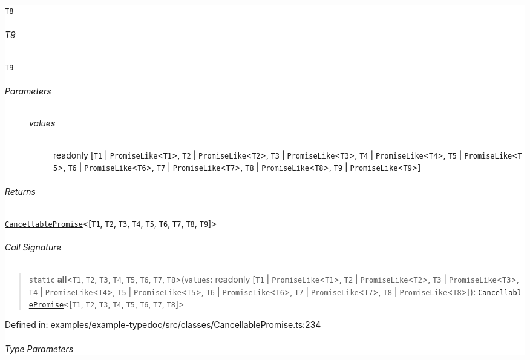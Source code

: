 `T8`

###### T9

`T9`

<dl>

<dt>

###### Parameters

</dt>

<dd>

<dl>

<dt>

###### values

</dt>

<dd data-debug-parm-list>

<dl data-debug-parm-list-6>

readonly \[`T1` \| `PromiseLike`\<`T1`\>, `T2` \| `PromiseLike`\<`T2`\>, `T3` \| `PromiseLike`\<`T3`\>, `T4` \| `PromiseLike`\<`T4`\>, `T5` \| `PromiseLike`\<`T5`\>, `T6` \| `PromiseLike`\<`T6`\>, `T7` \| `PromiseLike`\<`T7`\>, `T8` \| `PromiseLike`\<`T8`\>, `T9` \| `PromiseLike`\<`T9`\>\]

</dl>

</dd>

</dl>

</dl>

</dd>

</dl>

###### Returns

[`CancellablePromise`](#cancellablepromise)\<\[`T1`, `T2`, `T3`, `T4`, `T5`, `T6`, `T7`, `T8`, `T9`\]\>

###### Call Signature



> `static` **all**\<`T1`, `T2`, `T3`, `T4`, `T5`, `T6`, `T7`, `T8`\>(`values`: readonly \[`T1` \| `PromiseLike`\<`T1`\>, `T2` \| `PromiseLike`\<`T2`\>, `T3` \| `PromiseLike`\<`T3`\>, `T4` \| `PromiseLike`\<`T4`\>, `T5` \| `PromiseLike`\<`T5`\>, `T6` \| `PromiseLike`\<`T6`\>, `T7` \| `PromiseLike`\<`T7`\>, `T8` \| `PromiseLike`\<`T8`\>\]): [`CancellablePromise`](#cancellablepromise)\<\[`T1`, `T2`, `T3`, `T4`, `T5`, `T6`, `T7`, `T8`\]\>

Defined in: [examples/example-typedoc/src/classes/CancellablePromise.ts:234](https://github.com/ocavue/tsdocs/blob/HEAD/examples/example-typedoc/src/classes/CancellablePromise.ts#L234)

###### Type Parameters
